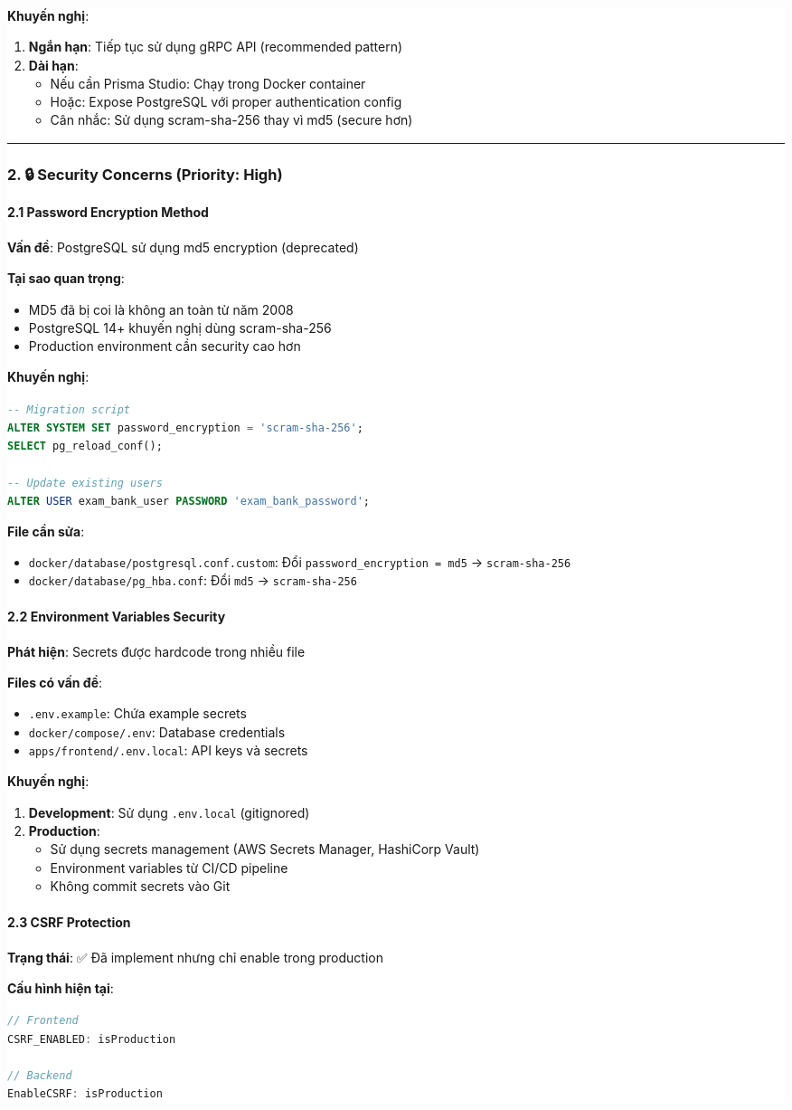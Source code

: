 **Khuyến nghị**:
1. **Ngắn hạn**: Tiếp tục sử dụng gRPC API (recommended pattern)
2. **Dài hạn**: 
   - Nếu cần Prisma Studio: Chạy trong Docker container
   - Hoặc: Expose PostgreSQL với proper authentication config
   - Cân nhắc: Sử dụng scram-sha-256 thay vì md5 (secure hơn)

---

### 2. 🔒 Security Concerns (Priority: High)

#### 2.1 Password Encryption Method
**Vấn đề**: PostgreSQL sử dụng md5 encryption (deprecated)

**Tại sao quan trọng**:
- MD5 đã bị coi là không an toàn từ năm 2008
- PostgreSQL 14+ khuyến nghị dùng scram-sha-256
- Production environment cần security cao hơn

**Khuyến nghị**:
```sql
-- Migration script
ALTER SYSTEM SET password_encryption = 'scram-sha-256';
SELECT pg_reload_conf();

-- Update existing users
ALTER USER exam_bank_user PASSWORD 'exam_bank_password';
```

**File cần sửa**:
- `docker/database/postgresql.conf.custom`: Đổi `password_encryption = md5` → `scram-sha-256`
- `docker/database/pg_hba.conf`: Đổi `md5` → `scram-sha-256`

#### 2.2 Environment Variables Security
**Phát hiện**: Secrets được hardcode trong nhiều file

**Files có vấn đề**:
- `.env.example`: Chứa example secrets
- `docker/compose/.env`: Database credentials
- `apps/frontend/.env.local`: API keys và secrets

**Khuyến nghị**:
1. **Development**: Sử dụng `.env.local` (gitignored)
2. **Production**: 
   - Sử dụng secrets management (AWS Secrets Manager, HashiCorp Vault)
   - Environment variables từ CI/CD pipeline
   - Không commit secrets vào Git

#### 2.3 CSRF Protection
**Trạng thái**: ✅ Đã implement nhưng chỉ enable trong production

**Cấu hình hiện tại**:
```typescript
// Frontend
CSRF_ENABLED: isProduction

// Backend
EnableCSRF: isProduction
```

